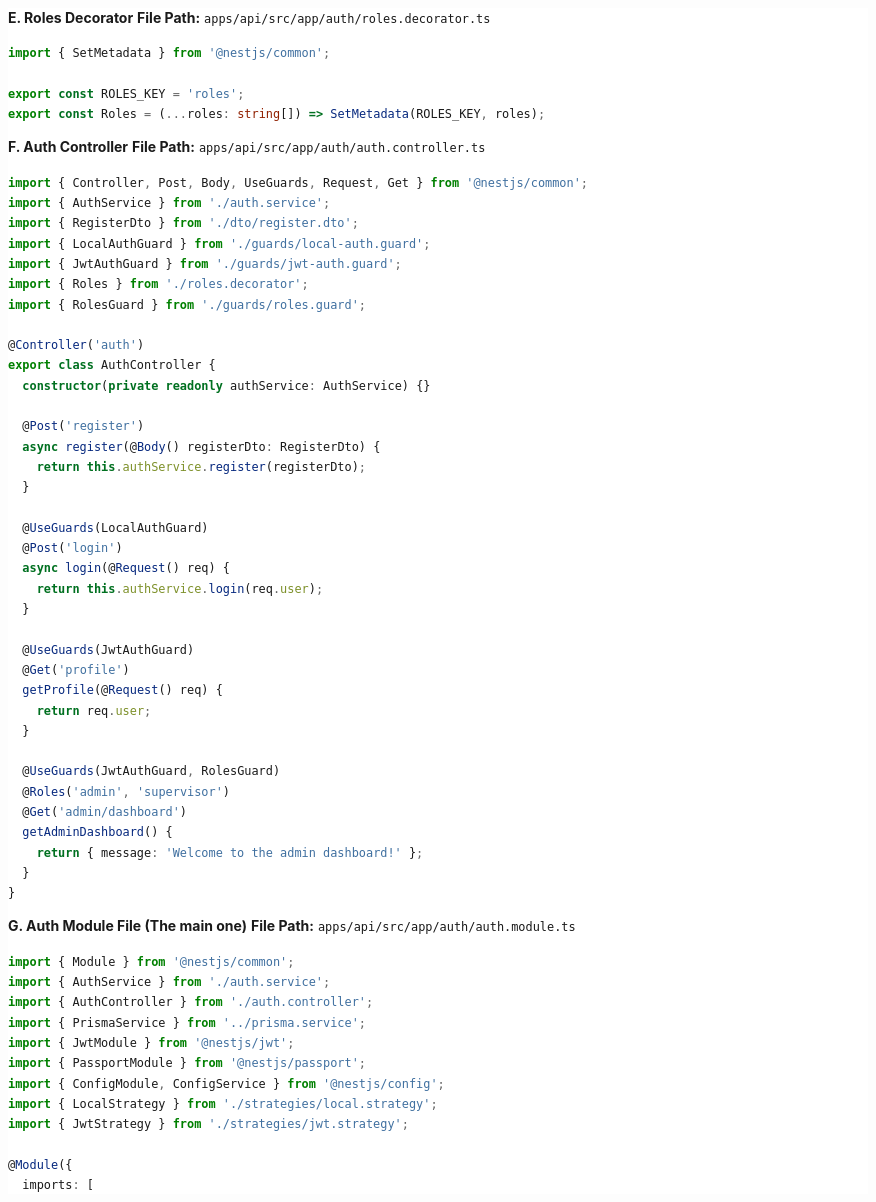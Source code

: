 **E. Roles Decorator**
**File Path:** `apps/api/src/app/auth/roles.decorator.ts`
```typescript
import { SetMetadata } from '@nestjs/common';

export const ROLES_KEY = 'roles';
export const Roles = (...roles: string[]) => SetMetadata(ROLES_KEY, roles);
```

**F. Auth Controller**
**File Path:** `apps/api/src/app/auth/auth.controller.ts`
```typescript
import { Controller, Post, Body, UseGuards, Request, Get } from '@nestjs/common';
import { AuthService } from './auth.service';
import { RegisterDto } from './dto/register.dto';
import { LocalAuthGuard } from './guards/local-auth.guard';
import { JwtAuthGuard } from './guards/jwt-auth.guard';
import { Roles } from './roles.decorator';
import { RolesGuard } from './guards/roles.guard';

@Controller('auth')
export class AuthController {
  constructor(private readonly authService: AuthService) {}

  @Post('register')
  async register(@Body() registerDto: RegisterDto) {
    return this.authService.register(registerDto);
  }

  @UseGuards(LocalAuthGuard)
  @Post('login')
  async login(@Request() req) {
    return this.authService.login(req.user);
  }

  @UseGuards(JwtAuthGuard)
  @Get('profile')
  getProfile(@Request() req) {
    return req.user;
  }

  @UseGuards(JwtAuthGuard, RolesGuard)
  @Roles('admin', 'supervisor')
  @Get('admin/dashboard')
  getAdminDashboard() {
    return { message: 'Welcome to the admin dashboard!' };
  }
}
```

**G. Auth Module File (The main one)**
**File Path:** `apps/api/src/app/auth/auth.module.ts`
```typescript
import { Module } from '@nestjs/common';
import { AuthService } from './auth.service';
import { AuthController } from './auth.controller';
import { PrismaService } from '../prisma.service';
import { JwtModule } from '@nestjs/jwt';
import { PassportModule } from '@nestjs/passport';
import { ConfigModule, ConfigService } from '@nestjs/config';
import { LocalStrategy } from './strategies/local.strategy';
import { JwtStrategy } from './strategies/jwt.strategy';

@Module({
  imports: [
```